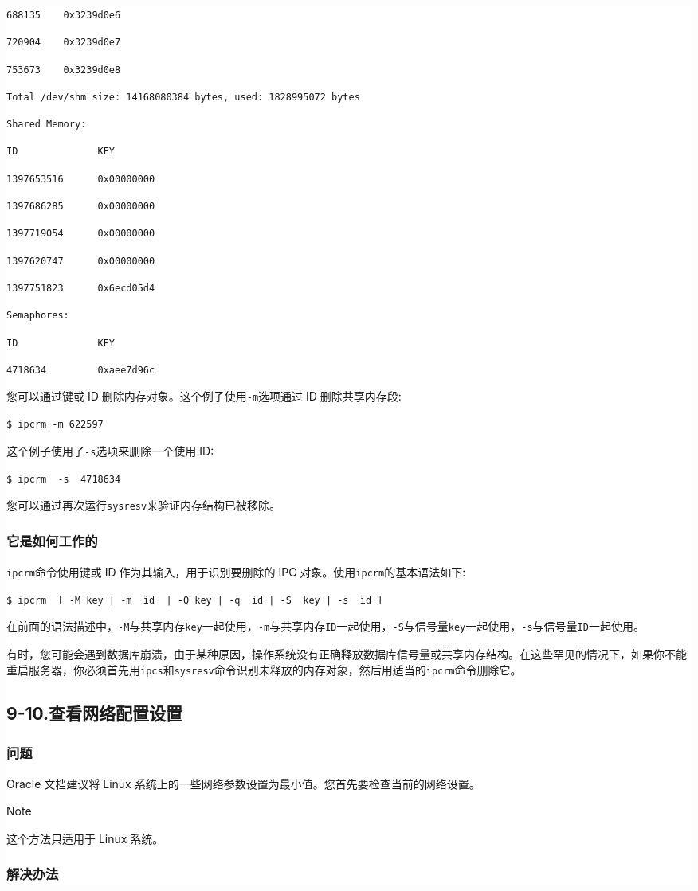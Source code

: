 `688135    0x3239d0e6`

`720904    0x3239d0e7`

`753673    0x3239d0e8`

`Total /dev/shm size: 14168080384 bytes, used: 1828995072 bytes`

`Shared Memory:`

`ID              KEY`

`1397653516      0x00000000`

`1397686285      0x00000000`

`1397719054      0x00000000`

`1397620747      0x00000000`

`1397751823      0x6ecd05d4`

`Semaphores:`

`ID              KEY`

`4718634         0xaee7d96c`

您可以通过键或 ID 删除内存对象。这个例子使用`-m`选项通过 ID 删除共享内存段:

`$ ipcrm -m 622597`

这个例子使用了`-s`选项来删除一个使用 ID:

`$ ipcrm  -s  4718634`

您可以通过再次运行`sysresv`来验证内存结构已被移除。

### 它是如何工作的

`ipcrm`命令使用键或 ID 作为其输入，用于识别要删除的 IPC 对象。使用`ipcrm`的基本语法如下:

`$ ipcrm  [ -M key | -m  id  | -Q key | -q  id | -S  key | -s  id ]`

在前面的语法描述中，`-M`与共享内存`key`一起使用，`-m`与共享内存`ID`一起使用，`-S`与信号量`key`一起使用，`-s`与信号量`ID`一起使用。

有时，您可能会遇到数据库崩溃，由于某种原因，操作系统没有正确释放数据库信号量或共享内存结构。在这些罕见的情况下，如果你不能重启服务器，你必须首先用`ipcs`和`sysresv`命令识别未释放的内存对象，然后用适当的`ipcrm`命令删除它。

## 9-10.查看网络配置设置

### 问题

Oracle 文档建议将 Linux 系统上的一些网络参数设置为最小值。您首先要检查当前的网络设置。

Note

这个方法只适用于 Linux 系统。

### 解决办法
